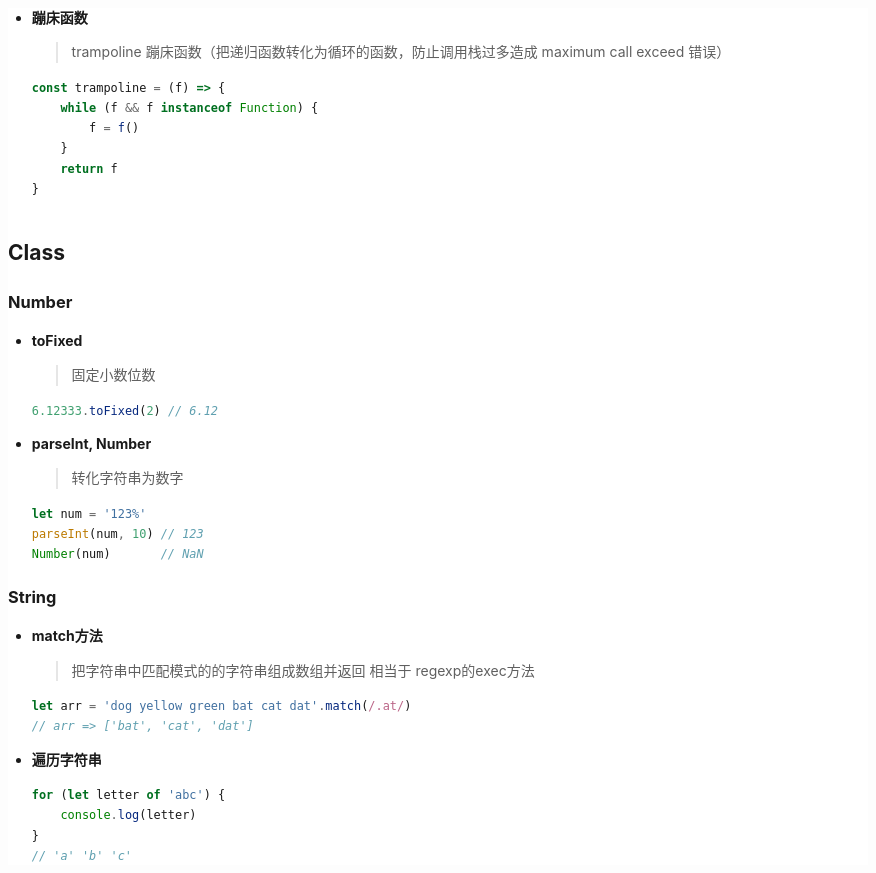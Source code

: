 * **蹦床函数**

  > trampoline 蹦床函数（把递归函数转化为循环的函数，防止调用栈过多造成 maximum call exceed 错误）

  ```js
  const trampoline = (f) => {
      while (f && f instanceof Function) {
          f = f()
      }
      return f
  }
  ```

# 

## Class



### Number

* **toFixed**

  > 固定小数位数

  ```js
  6.12333.toFixed(2) // 6.12
  ```

* **parseInt, Number**

  > 转化字符串为数字

  ```js
  let num = '123%'
  parseInt(num, 10) // 123
  Number(num)       // NaN
  ```



### String

- **match方法**

  > 把字符串中匹配模式的的字符串组成数组并返回 相当于 regexp的exec方法

  ```js
  let arr = 'dog yellow green bat cat dat'.match(/.at/)
  // arr => ['bat', 'cat', 'dat']
  ```

- **遍历字符串**

  ```js
  for (let letter of 'abc') {
      console.log(letter)
  }
  // 'a' 'b' 'c'
  ```
